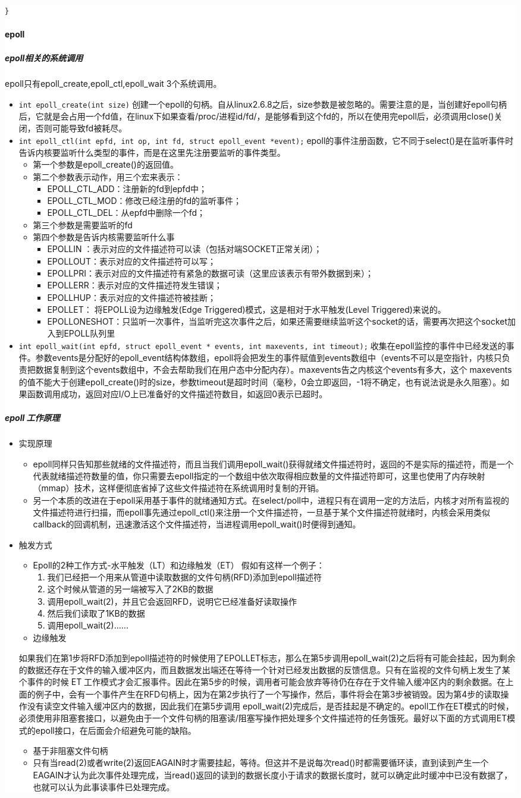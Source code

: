 ````
}  
````

#### epoll
##### epoll相关的系统调用
epoll只有epoll_create,epoll_ctl,epoll_wait 3个系统调用。
* `int epoll_create(int size)`
创建一个epoll的句柄。自从linux2.6.8之后，size参数是被忽略的。需要注意的是，当创建好epoll句柄后，它就是会占用一个fd值，在linux下如果查看/proc/进程id/fd/，是能够看到这个fd的，所以在使用完epoll后，必须调用close()关闭，否则可能导致fd被耗尽。
* `int epoll_ctl(int epfd, int op, int fd, struct epoll_event *event);`
epoll的事件注册函数，它不同于select()是在监听事件时告诉内核要监听什么类型的事件，而是在这里先注册要监听的事件类型。
   * 第一个参数是epoll_create()的返回值。
   * 第二个参数表示动作，用三个宏来表示：
      * EPOLL_CTL_ADD：注册新的fd到epfd中；
      * EPOLL_CTL_MOD：修改已经注册的fd的监听事件；
      * EPOLL_CTL_DEL：从epfd中删除一个fd；
   * 第三个参数是需要监听的fd
   * 第四个参数是告诉内核需要监听什么事
      * EPOLLIN ：表示对应的文件描述符可以读（包括对端SOCKET正常关闭）；
      * EPOLLOUT：表示对应的文件描述符可以写；
      * EPOLLPRI：表示对应的文件描述符有紧急的数据可读（这里应该表示有带外数据到来）；
      * EPOLLERR：表示对应的文件描述符发生错误；
      * EPOLLHUP：表示对应的文件描述符被挂断；
      * EPOLLET： 将EPOLL设为边缘触发(Edge Triggered)模式，这是相对于水平触发(Level Triggered)来说的。
      * EPOLLONESHOT：只监听一次事件，当监听完这次事件之后，如果还需要继续监听这个socket的话，需要再次把这个socket加入到EPOLL队列里
* `int epoll_wait(int epfd, struct epoll_event * events, int maxevents, int timeout);`
收集在epoll监控的事件中已经发送的事件。参数events是分配好的epoll_event结构体数组，epoll将会把发生的事件赋值到events数组中（events不可以是空指针，内核只负责把数据复制到这个events数组中，不会去帮助我们在用户态中分配内存）。maxevents告之内核这个events有多大，这个 maxevents的值不能大于创建epoll_create()时的size，参数timeout是超时时间（毫秒，0会立即返回，-1将不确定，也有说法说是永久阻塞）。如果函数调用成功，返回对应I/O上已准备好的文件描述符数目，如返回0表示已超时。
##### epoll 工作原理
* 实现原理
   * epoll同样只告知那些就绪的文件描述符，而且当我们调用epoll_wait()获得就绪文件描述符时，返回的不是实际的描述符，而是一个代表就绪描述符数量的值，你只需要去epoll指定的一个数组中依次取得相应数量的文件描述符即可，这里也使用了内存映射（mmap）技术，这样便彻底省掉了这些文件描述符在系统调用时复制的开销。
   * 另一个本质的改进在于epoll采用基于事件的就绪通知方式。在select/poll中，进程只有在调用一定的方法后，内核才对所有监视的文件描述符进行扫描，而epoll事先通过epoll_ctl()来注册一个文件描述符，一旦基于某个文件描述符就绪时，内核会采用类似callback的回调机制，迅速激活这个文件描述符，当进程调用epoll_wait()时便得到通知。
* 触发方式

  * Epoll的2种工作方式-水平触发（LT）和边缘触发（ET）
   假如有这样一个例子：
       1. 我们已经把一个用来从管道中读取数据的文件句柄(RFD)添加到epoll描述符
       2. 这个时候从管道的另一端被写入了2KB的数据
       3. 调用epoll_wait(2)，并且它会返回RFD，说明它已经准备好读取操作
       4. 然后我们读取了1KB的数据
       5. 调用epoll_wait(2)......
  * 边缘触发
  
  如果我们在第1步将RFD添加到epoll描述符的时候使用了EPOLLET标志，那么在第5步调用epoll_wait(2)之后将有可能会挂起，因为剩余的数据还存在于文件的输入缓冲区内，而且数据发出端还在等待一个针对已经发出数据的反馈信息。只有在监视的文件句柄上发生了某个事件的时候 ET 工作模式才会汇报事件。因此在第5步的时候，调用者可能会放弃等待仍在存在于文件输入缓冲区内的剩余数据。在上面的例子中，会有一个事件产生在RFD句柄上，因为在第2步执行了一个写操作，然后，事件将会在第3步被销毁。因为第4步的读取操作没有读空文件输入缓冲区内的数据，因此我们在第5步调用 epoll_wait(2)完成后，是否挂起是不确定的。epoll工作在ET模式的时候，必须使用非阻塞套接口，以避免由于一个文件句柄的阻塞读/阻塞写操作把处理多个文件描述符的任务饿死。最好以下面的方式调用ET模式的epoll接口，在后面会介绍避免可能的缺陷。
    * 基于非阻塞文件句柄
    * 只有当read(2)或者write(2)返回EAGAIN时才需要挂起，等待。但这并不是说每次read()时都需要循环读，直到读到产生一个EAGAIN才认为此次事件处理完成，当read()返回的读到的数据长度小于请求的数据长度时，就可以确定此时缓冲中已没有数据了，也就可以认为此事读事件已处理完成。
    